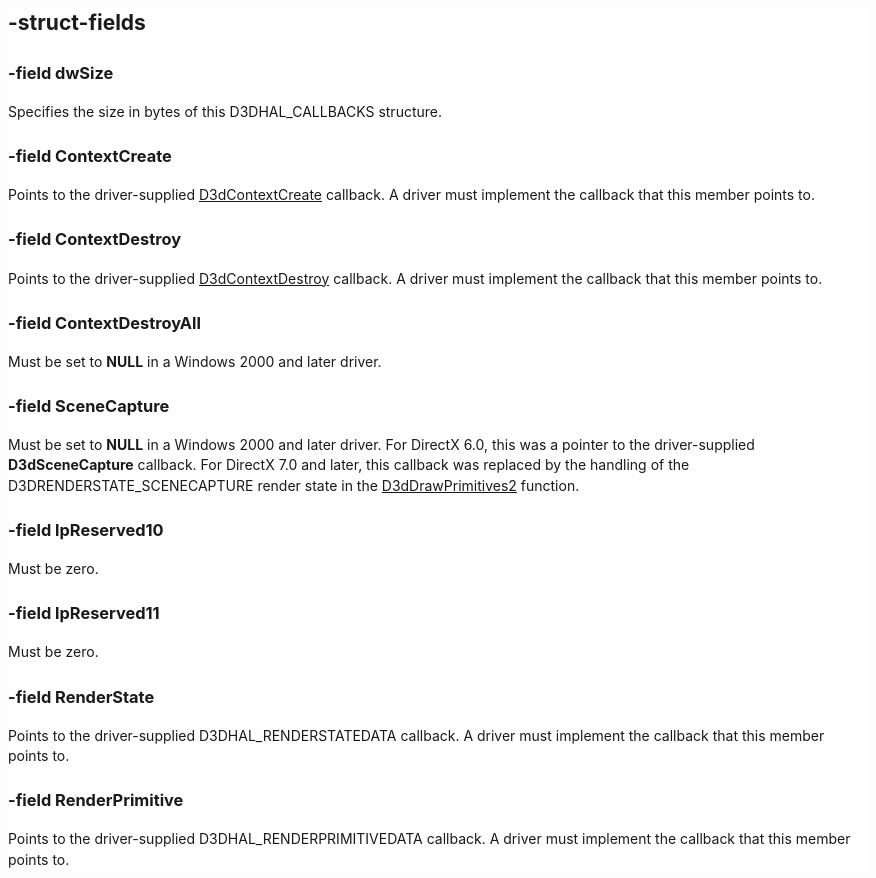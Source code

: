 
## -struct-fields




### -field dwSize

Specifies the size in bytes of this D3DHAL_CALLBACKS structure.


### -field ContextCreate

Points to the driver-supplied <a href="..\d3dhal\nc-d3dhal-lpd3dhal_contextcreatecb.md">D3dContextCreate</a> callback. A driver must implement the callback that this member points to.


### -field ContextDestroy

Points to the driver-supplied <a href="..\d3dhal\nc-d3dhal-lpd3dhal_contextdestroycb.md">D3dContextDestroy</a> callback. A driver must implement the callback that this member points to.


### -field ContextDestroyAll

Must be set to <b>NULL</b> in a Windows 2000 and later driver.


### -field SceneCapture

Must be set to <b>NULL</b> in a Windows 2000 and later driver. For DirectX 6.0, this was a pointer to the driver-supplied <b>D3dSceneCapture</b> callback. For DirectX 7.0 and later, this callback was replaced by the handling of the D3DRENDERSTATE_SCENECAPTURE render state in the <a href="..\d3dhal\nc-d3dhal-lpd3dhal_drawprimitives2cb.md">D3dDrawPrimitives2</a> function.


### -field lpReserved10

Must be zero.


### -field lpReserved11

Must be zero.


### -field RenderState

Points to the driver-supplied D3DHAL_RENDERSTATEDATA callback. A driver must implement the callback that this member points to.


### -field RenderPrimitive

Points to the driver-supplied D3DHAL_RENDERPRIMITIVEDATA callback. A driver must implement the callback that this member points to.

